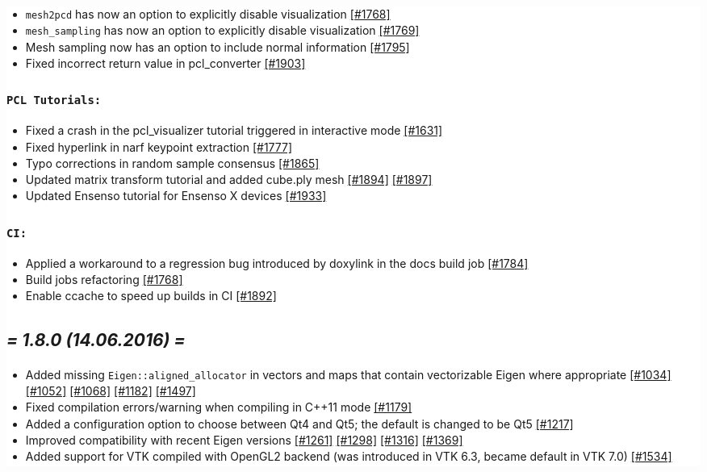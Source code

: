 * `mesh2pcd` has now an option to explicitly disable visualization
  [[#1768]](https://github.com/PointCloudLibrary/pcl/pull/1768)
* `mesh_sampling` has now an option to explicitly disable visualization
  [[#1769]](https://github.com/PointCloudLibrary/pcl/pull/1769)
* Mesh sampling now has an option to include normal information
  [[#1795]](https://github.com/PointCloudLibrary/pcl/pull/1795)
* Fixed incorrect return value in pcl_converter
  [[#1903]](https://github.com/PointCloudLibrary/pcl/pull/1903)

### `PCL Tutorials:`

* Fixed a crash in the pcl_visualizer tutorial triggered in interactive
  mode
  [[#1631]](https://github.com/PointCloudLibrary/pcl/pull/1631)
* Fixed hyperlink in narf keypoint extraction
  [[#1777]](https://github.com/PointCloudLibrary/pcl/pull/1777)
* Typo corrections in random sample consensus
  [[#1865]](https://github.com/PointCloudLibrary/pcl/pull/1865)
* Updated matrix transform tutorial and added cube.ply mesh
  [[#1894]](https://github.com/PointCloudLibrary/pcl/pull/1894)
  [[#1897]](https://github.com/PointCloudLibrary/pcl/pull/1897)
* Updated Ensenso tutorial for Ensenso X devices
  [[#1933]](https://github.com/PointCloudLibrary/pcl/pull/1933)

### `CI:`

* Applied a workaround to a regression bug introduced by doxylink
  in the docs build job
  [[#1784]](https://github.com/PointCloudLibrary/pcl/pull/1784)
* Build jobs refactoring
  [[#1768]](https://github.com/PointCloudLibrary/pcl/pull/1768)
* Enable ccache to speed up builds in CI
  [[#1892]](https://github.com/PointCloudLibrary/pcl/pull/1892)

## *= 1.8.0 (14.06.2016) =*

* Added missing `Eigen::aligned_allocator` in vectors and maps that contain
  vectorizable Eigen where appropriate
  [[#1034]](https://github.com/PointCloudLibrary/pcl/pull/1034)
  [[#1052]](https://github.com/PointCloudLibrary/pcl/pull/1052)
  [[#1068]](https://github.com/PointCloudLibrary/pcl/pull/1068)
  [[#1182]](https://github.com/PointCloudLibrary/pcl/pull/1182)
  [[#1497]](https://github.com/PointCloudLibrary/pcl/pull/1497)
* Fixed compilation errors/warning when compiling in C++11 mode
  [[#1179]](https://github.com/PointCloudLibrary/pcl/pull/1179)
* Added a configuration option to choose between Qt4 and Qt5; the default is
  changed to be Qt5
  [[#1217]](https://github.com/PointCloudLibrary/pcl/pull/1217)
* Improved compatibility with recent Eigen versions
  [[#1261]](https://github.com/PointCloudLibrary/pcl/pull/1261)
  [[#1298]](https://github.com/PointCloudLibrary/pcl/pull/1298)
  [[#1316]](https://github.com/PointCloudLibrary/pcl/pull/1316)
  [[#1369]](https://github.com/PointCloudLibrary/pcl/pull/1369)
* Added support for VTK compiled with OpenGL2 backend (was introduced in VTK
  6.3, became default in VTK 7.0)
  [[#1534]](https://github.com/PointCloudLibrary/pcl/pull/1534)
